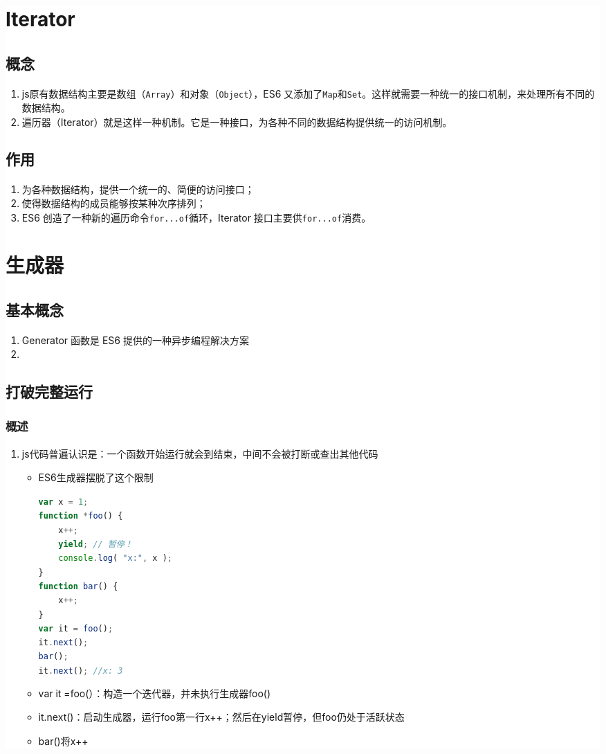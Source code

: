 # Iterator

## 概念

1. js原有数据结构主要是数组（`Array`）和对象（`Object`），ES6 又添加了`Map`和`Set`。这样就需要一种统一的接口机制，来处理所有不同的数据结构。
2. 遍历器（Iterator）就是这样一种机制。它是一种接口，为各种不同的数据结构提供统一的访问机制。

## 作用

1. 为各种数据结构，提供一个统一的、简便的访问接口；
2. 使得数据结构的成员能够按某种次序排列；
3.  ES6 创造了一种新的遍历命令`for...of`循环，Iterator 接口主要供`for...of`消费。

# 生成器

## 基本概念

1. Generator 函数是 ES6 提供的一种异步编程解决方案
2. 


## 打破完整运行

### 概述
1. js代码普遍认识是：一个函数开始运行就会到结束，中间不会被打断或查出其他代码
   
    - ES6生成器摆脱了这个限制
    
    	```javascript
    	var x = 1;
    	function *foo() {
    	    x++;
    	    yield; // 暂停！
    	    console.log( "x:", x );
    	}
    	function bar() {
    	    x++;
    	}
    	var it = foo();
    	it.next();
    	bar();
    	it.next(); //x: 3
    	```
    
    - var it =foo(）：构造一个迭代器，并未执行生成器foo()
    
    - it.next()：启动生成器，运行foo第一行x++；然后在yield暂停，但foo仍处于活跃状态
    
    - bar()将x++
    